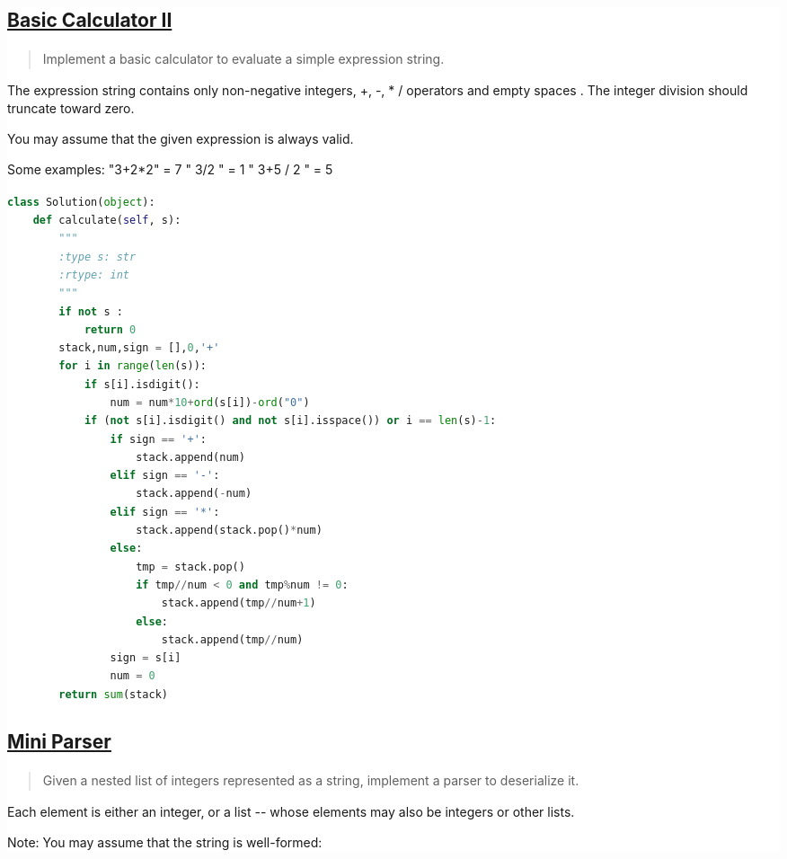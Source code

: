 ## [Basic Calculator II](https://leetcode.com/problems/basic-calculator-ii/)
>Implement a basic calculator to evaluate a simple expression string.

The expression string contains only non-negative integers, +, -, * / operators and empty spaces . The integer division should truncate toward zero.

You may assume that the given expression is always valid.

Some examples:
"3+2*2" = 7
" 3/2 " = 1
" 3+5 / 2 " = 5

```python
class Solution(object):
    def calculate(self, s):
        """
        :type s: str
        :rtype: int
        """
        if not s :
            return 0
        stack,num,sign = [],0,'+'
        for i in range(len(s)):
            if s[i].isdigit():
                num = num*10+ord(s[i])-ord("0")
            if (not s[i].isdigit() and not s[i].isspace()) or i == len(s)-1:
                if sign == '+':
                    stack.append(num)
                elif sign == '-':
                    stack.append(-num)
                elif sign == '*':
                    stack.append(stack.pop()*num)
                else:
                    tmp = stack.pop()
                    if tmp//num < 0 and tmp%num != 0:
                        stack.append(tmp//num+1)
                    else:
                        stack.append(tmp//num)
                sign = s[i]
                num = 0
        return sum(stack)

```
## [Mini Parser](https://leetcode.com/problems/mini-parser/)
>Given a nested list of integers represented as a string, implement a parser to deserialize it.

Each element is either an integer, or a list -- whose elements may also be integers or other lists.

Note: You may assume that the string is well-formed:

